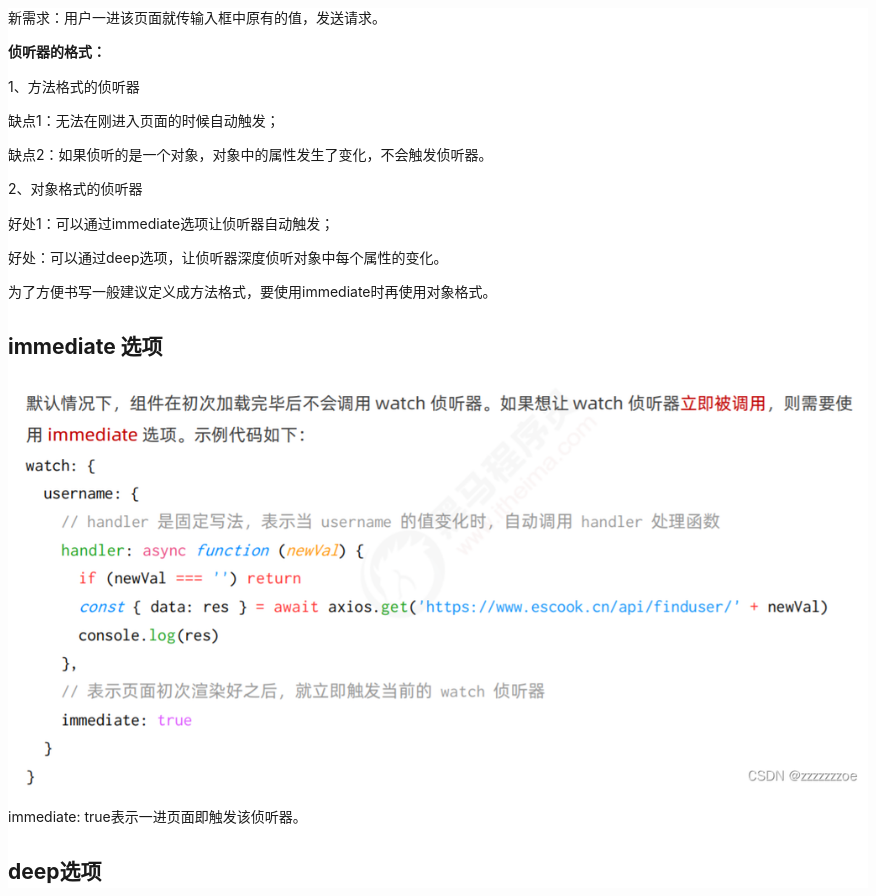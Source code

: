 新需求：用户一进该页面就传输入框中原有的值，发送请求。

**侦听器的格式：**

1、方法格式的侦听器

缺点1：无法在刚进入页面的时候自动触发；

缺点2：如果侦听的是一个对象，对象中的属性发生了变化，不会触发侦听器。

2、对象格式的侦听器

好处1：可以通过immediate选项让侦听器自动触发；

好处：可以通过deep选项，让侦听器深度侦听对象中每个属性的变化。

为了方便书写一般建议定义成方法格式，要使用immediate时再使用对象格式。

## immediate 选项

![1683971767418](image/vue2.x(2)/1683971767418.png)

immediate: true表示一进页面即触发该侦听器。

## deep选项

